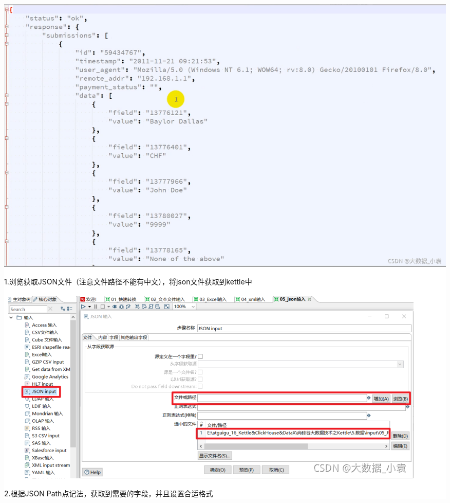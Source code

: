 ![在这里插入图片描述](Kettle学习笔记/2ae166bf111639da91e9f2f6e5fae7eb-1726043989173-89.png)

1.浏览获取JSON文件（注意文件路径不能有中文），将json文件获取到kettle中

![在这里插入图片描述](Kettle学习笔记/3138f175df421cd3f11f59589a9bf36a.png)

2.根据JSON Path点记法，获取到需要的字段，并且设置合适格式
